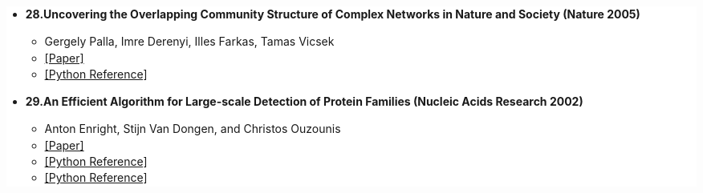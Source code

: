 - **28.Uncovering the Overlapping Community Structure of Complex Networks in Nature and Society  (Nature 2005)**
  - Gergely Palla, Imre Derenyi, Illes Farkas, Tamas Vicsek
  - [[Paper]](https://www.researchgate.net/publication/7797121_Uncovering_the_overlapping_community_structure_of_complex_networks_in_nature_and_society)
  - [[Python Reference]](https://github.com/nhanwei/k_clique_percolation_spark)
  
- **29.An Efficient Algorithm for Large-scale Detection of Protein Families (Nucleic Acids Research 2002)**
  - Anton Enright, Stijn Van Dongen, and Christos Ouzounis
  - [[Paper]](https://academic.oup.com/nar/article/30/7/1575/2376029)
  - [[Python Reference]](https://github.com/HarshHarwani/markov-clustering-for-graphs)
  - [[Python Reference]](https://github.com/lucagiovagnoli/Markov_clustering-Graph_API)

